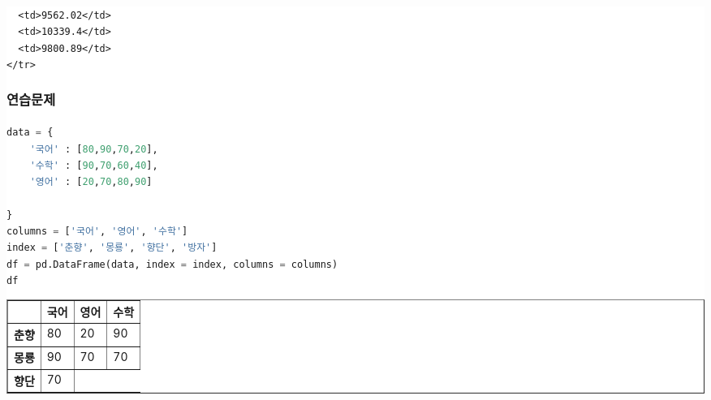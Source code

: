       <td>9562.02</td>
      <td>10339.4</td>
      <td>9800.89</td>
    </tr>
  </tbody>
</table>
</div>



### 연습문제


```python
data = {
    '국어' : [80,90,70,20],
    '수학' : [90,70,60,40],
    '영어' : [20,70,80,90]
    
}
columns = ['국어', '영어', '수학']
index = ['춘향', '몽룡', '향단', '방자']
df = pd.DataFrame(data, index = index, columns = columns)
df
```




<div>
<style scoped>
    .dataframe tbody tr th:only-of-type {
        vertical-align: middle;
    }

    .dataframe tbody tr th {
        vertical-align: top;
    }

    .dataframe thead th {
        text-align: right;
    }
</style>
<table border="1" class="dataframe">
  <thead>
    <tr style="text-align: right;">
      <th></th>
      <th>국어</th>
      <th>영어</th>
      <th>수학</th>
    </tr>
  </thead>
  <tbody>
    <tr>
      <th>춘향</th>
      <td>80</td>
      <td>20</td>
      <td>90</td>
    </tr>
    <tr>
      <th>몽룡</th>
      <td>90</td>
      <td>70</td>
      <td>70</td>
    </tr>
    <tr>
      <th>향단</th>
      <td>70</td>
